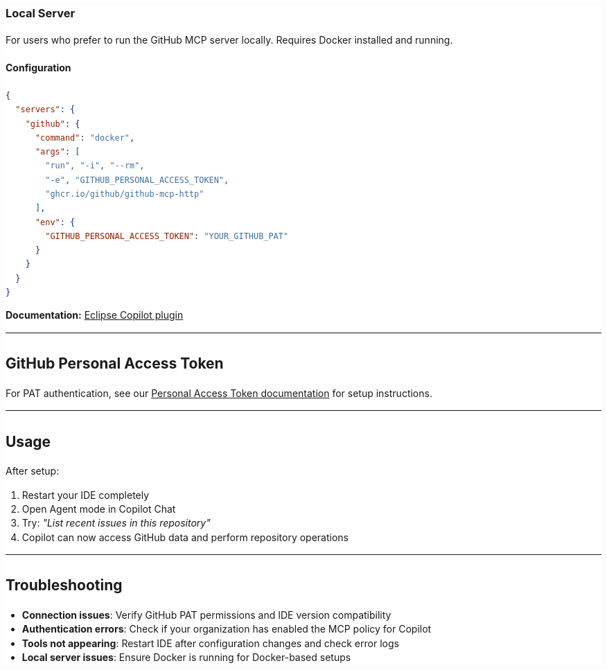 ### Local Server

For users who prefer to run the GitHub MCP server locally. Requires Docker installed and running.

#### Configuration
```json
{
  "servers": {
    "github": {
      "command": "docker",
      "args": [
        "run", "-i", "--rm",
        "-e", "GITHUB_PERSONAL_ACCESS_TOKEN",
        "ghcr.io/github/github-mcp-http"
      ],
      "env": {
        "GITHUB_PERSONAL_ACCESS_TOKEN": "YOUR_GITHUB_PAT"
      }
    }
  }
}
```

**Documentation:** [Eclipse Copilot plugin](https://marketplace.eclipse.org/content/github-copilot)

---

## GitHub Personal Access Token

For PAT authentication, see our [Personal Access Token documentation](https://docs.github.com/en/authentication/keeping-your-account-and-data-secure/managing-your-personal-access-tokens) for setup instructions.

---

## Usage

After setup:
1. Restart your IDE completely
2. Open Agent mode in Copilot Chat
3. Try: *"List recent issues in this repository"*
4. Copilot can now access GitHub data and perform repository operations

---

## Troubleshooting

- **Connection issues**: Verify GitHub PAT permissions and IDE version compatibility
- **Authentication errors**: Check if your organization has enabled the MCP policy for Copilot
- **Tools not appearing**: Restart IDE after configuration changes and check error logs
- **Local server issues**: Ensure Docker is running for Docker-based setups
